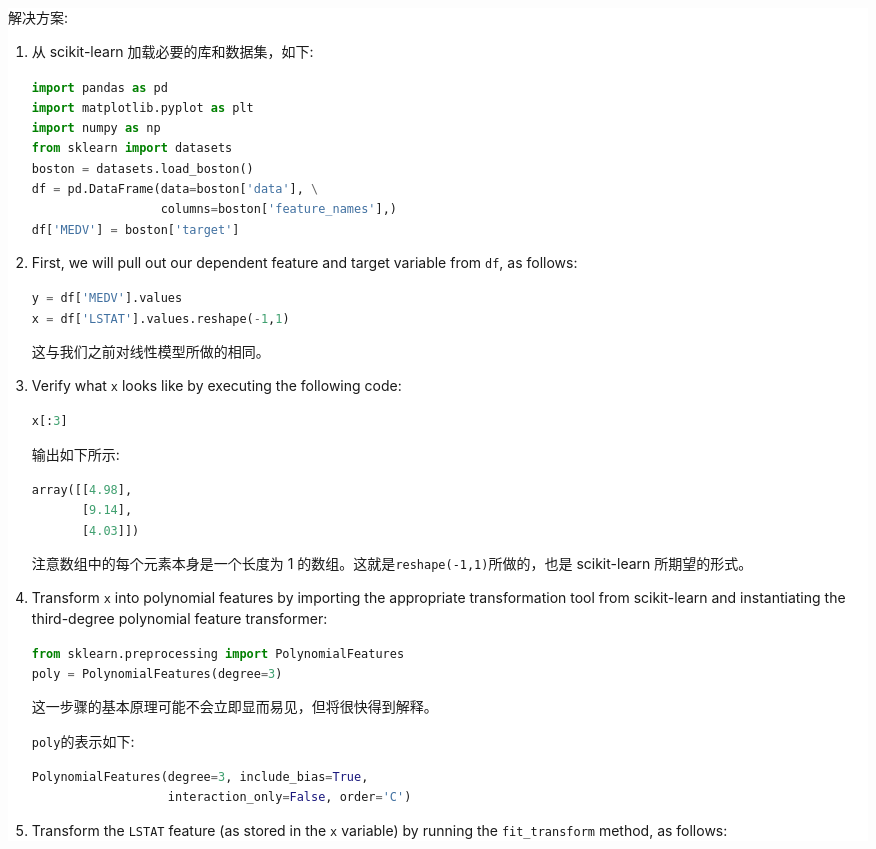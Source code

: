 解决方案:

1.  从 scikit-learn 加载必要的库和数据集，如下:

    ```py
    import pandas as pd
    import matplotlib.pyplot as plt
    import numpy as np
    from sklearn import datasets
    boston = datasets.load_boston()
    df = pd.DataFrame(data=boston['data'], \
                      columns=boston['feature_names'],)
    df['MEDV'] = boston['target']
    ```

2.  First, we will pull out our dependent feature and target variable from `df`, as follows:

    ```py
    y = df['MEDV'].values
    x = df['LSTAT'].values.reshape(-1,1)
    ```

    这与我们之前对线性模型所做的相同。

3.  Verify what `x` looks like by executing the following code:

    ```py
    x[:3]
    ```

    输出如下所示:

    ```py
    array([[4.98],
           [9.14],
           [4.03]])
    ```

    注意数组中的每个元素本身是一个长度为 1 的数组。这就是`reshape(-1,1)`所做的，也是 scikit-learn 所期望的形式。

4.  Transform `x` into polynomial features by importing the appropriate transformation tool from scikit-learn and instantiating the third-degree polynomial feature transformer:

    ```py
    from sklearn.preprocessing import PolynomialFeatures
    poly = PolynomialFeatures(degree=3)
    ```

    这一步骤的基本原理可能不会立即显而易见，但将很快得到解释。

    `poly`的表示如下:

    ```py
    PolynomialFeatures(degree=3, include_bias=True,
                       interaction_only=False, order='C')
    ```

5.  Transform the `LSTAT` feature (as stored in the `x` variable) by running the `fit_transform` method, as follows:
